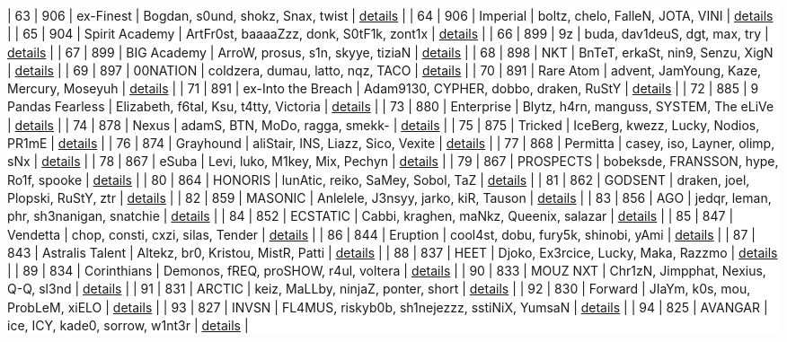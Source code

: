| 63       |    906 | ex-Finest              | Bogdan, s0und, shokz, Snax, twist               | [details](details/0063--ex-finest--bogdan-s0und-shokz-snax-twist.md)                    |
| 64       |    906 | Imperial               | boltz, chelo, FalleN, JOTA, VINI                | [details](details/0064--imperial--boltz-chelo-fallen-jota-vini.md)                      |
| 65       |    904 | Spirit Academy         | ArtFr0st, baaaaZzz, donk, S0tF1k, zont1x        | [details](details/0065--spirit_academy--artfr0st-baaaazzz-donk-s0tf1k-zont1x.md)        |
| 66       |    899 | 9z                     | buda, dav1deuS, dgt, max, try                   | [details](details/0066--9z--buda-dav1deus-dgt-max-try.md)                               |
| 67       |    899 | BIG Academy            | ArroW, prosus, s1n, skyye, tiziaN               | [details](details/0067--big_academy--arrow-prosus-s1n-skyye-tizian.md)                  |
| 68       |    898 | NKT                    | BnTeT, erkaSt, nin9, Senzu, XigN                | [details](details/0068--nkt--bntet-erkast-nin9-senzu-xign.md)                           |
| 69       |    897 | 00NATION               | coldzera, dumau, latto, nqz, TACO               | [details](details/0069--00nation--coldzera-dumau-latto-nqz-taco.md)                     |
| 70       |    891 | Rare Atom              | advent, JamYoung, Kaze, Mercury, Moseyuh        | [details](details/0070--rare_atom--advent-jamyoung-kaze-mercury-moseyuh.md)             |
| 71       |    891 | ex-Into the Breach     | Adam9130, CYPHER, dobbo, draken, RuStY          | [details](details/0071--ex-into_the_breach--adam9130-cypher-dobbo-draken-rusty.md)      |
| 72       |    885 | 9 Pandas Fearless      | Elizabeth, f6tal, Ksu, t4tty, Victoria          | [details](details/0072--9_pandas_fearless--elizabeth-f6tal-ksu-t4tty-victoria.md)       |
| 73       |    880 | Enterprise             | Blytz, h4rn, manguss, SYSTEM, The eLiVe         | [details](details/0073--enterprise--blytz-h4rn-manguss-system-the_elive.md)             |
| 74       |    878 | Nexus                  | adamS, BTN, MoDo, ragga, smekk-                 | [details](details/0074--nexus--adams-btn-modo-ragga-smekk-.md)                          |
| 75       |    875 | Tricked                | IceBerg, kwezz, Lucky, Nodios, PR1mE            | [details](details/0075--tricked--iceberg-kwezz-lucky-nodios-pr1me.md)                   |
| 76       |    874 | Grayhound              | aliStair, INS, Liazz, Sico, Vexite              | [details](details/0076--grayhound--alistair-ins-liazz-sico-vexite.md)                   |
| 77       |    868 | Permitta               | casey, iso, Layner, olimp, sNx                  | [details](details/0077--permitta--casey-iso-layner-olimp-snx.md)                        |
| 78       |    867 | eSuba                  | Levi, luko, M1key, Mix, Pechyn                  | [details](details/0078--esuba--levi-luko-m1key-mix-pechyn.md)                           |
| 79       |    867 | PROSPECTS              | bobeksde, FRANSSON, hype, Ro1f, spooke          | [details](details/0079--prospects--bobeksde-fransson-hype-ro1f-spooke.md)               |
| 80       |    864 | HONORIS                | lunAtic, reiko, SaMey, Sobol, TaZ               | [details](details/0080--honoris--lunatic-reiko-samey-sobol-taz.md)                      |
| 81       |    862 | GODSENT                | draken, joel, Plopski, RuStY, ztr               | [details](details/0081--godsent--draken-joel-plopski-rusty-ztr.md)                      |
| 82       |    859 | MASONIC                | Anlelele, J3nsyy, jarko, kiR, Tauson            | [details](details/0082--masonic--anlelele-j3nsyy-jarko-kir-tauson.md)                   |
| 83       |    856 | AGO                    | jedqr, leman, phr, sh3nanigan, snatchie         | [details](details/0083--ago--jedqr-leman-phr-sh3nanigan-snatchie.md)                    |
| 84       |    852 | ECSTATIC               | Cabbi, kraghen, maNkz, Queenix, salazar         | [details](details/0084--ecstatic--cabbi-kraghen-mankz-queenix-salazar.md)               |
| 85       |    847 | Vendetta               | chop, consti, cxzi, silas, Tender               | [details](details/0085--vendetta--chop-consti-cxzi-silas-tender.md)                     |
| 86       |    844 | Eruption               | cool4st, dobu, fury5k, shinobi, yAmi            | [details](details/0086--eruption--cool4st-dobu-fury5k-shinobi-yami.md)                  |
| 87       |    843 | Astralis Talent        | Altekz, br0, Kristou, MistR, Patti              | [details](details/0087--astralis_talent--altekz-br0-kristou-mistr-patti.md)             |
| 88       |    837 | HEET                   | Djoko, Ex3rcice, Lucky, Maka, Razzmo            | [details](details/0088--heet--djoko-ex3rcice-lucky-maka-razzmo.md)                      |
| 89       |    834 | Corinthians            | Demonos, fREQ, proSHOW, r4ul, voltera           | [details](details/0089--corinthians--demonos-freq-proshow-r4ul-voltera.md)              |
| 90       |    833 | MOUZ NXT               | Chr1zN, Jimpphat, Nexius, Q-Q, sl3nd            | [details](details/0090--mouz_nxt--chr1zn-jimpphat-nexius-q-q-sl3nd.md)                  |
| 91       |    831 | ARCTIC                 | keiz, MaLLby, ninjaZ, ponter, short             | [details](details/0091--arctic--keiz-mallby-ninjaz-ponter-short.md)                     |
| 92       |    830 | Forward                | JIaYm, k0s, mou, ProbLeM, xiELO                 | [details](details/0092--forward--jiaym-k0s-mou-problem-xielo.md)                        |
| 93       |    827 | INVSN                  | FL4MUS, riskyb0b, sh1nejezzz, sstiNiX, YumsaN   | [details](details/0093--invsn--fl4mus-riskyb0b-sh1nejezzz-sstinix-yumsan.md)            |
| 94       |    825 | AVANGAR                | ice, ICY, kade0, sorrow, w1nt3r                 | [details](details/0094--avangar--ice-icy-kade0-sorrow-w1nt3r.md)                        |